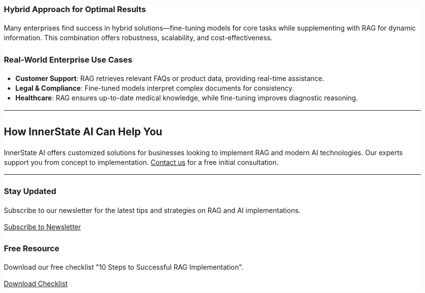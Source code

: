 ### Hybrid Approach for Optimal Results

Many enterprises find success in hybrid solutions—fine-tuning models for core tasks while supplementing with RAG for dynamic information. This combination offers robustness, scalability, and cost-effectiveness.

### Real-World Enterprise Use Cases

- **Customer Support**: RAG retrieves relevant FAQs or product data, providing real-time assistance.
- **Legal & Compliance**: Fine-tuned models interpret complex documents for consistency.
- **Healthcare**: RAG ensures up-to-date medical knowledge, while fine-tuning improves diagnostic reasoning.

---

## How InnerState AI Can Help You

InnerState AI offers customized solutions for businesses looking to implement RAG and modern AI technologies. Our experts support you from concept to implementation. [Contact us](https://innerstate.ai/contact) for a free initial consultation.

---

<div class="newsletter-box"><h3>Stay Updated</h3><p>Subscribe to our newsletter for the latest tips and strategies on RAG and AI implementations.</p><a href="https://innerstate.ai/newsletter" class="signup-button">Subscribe to Newsletter</a></div>

<div class="resource-box"><h3>Free Resource</h3><p>Download our free checklist "10 Steps to Successful RAG Implementation".</p><a href="https://innerstate.ai/resources/rag-checklist.pdf" class="download-button">Download Checklist</a></div>